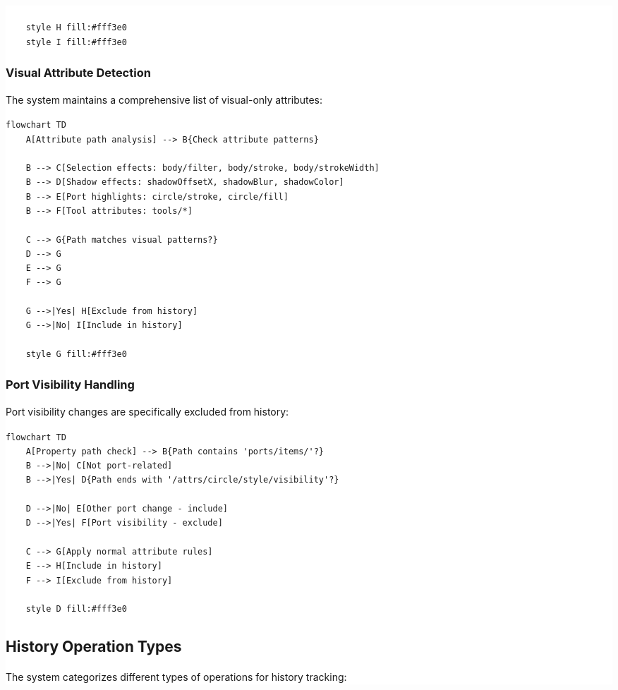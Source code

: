 ```mermaid
    
    style H fill:#fff3e0
    style I fill:#fff3e0
```

### Visual Attribute Detection

The system maintains a comprehensive list of visual-only attributes:

```mermaid
flowchart TD
    A[Attribute path analysis] --> B{Check attribute patterns}
    
    B --> C[Selection effects: body/filter, body/stroke, body/strokeWidth]
    B --> D[Shadow effects: shadowOffsetX, shadowBlur, shadowColor]
    B --> E[Port highlights: circle/stroke, circle/fill]
    B --> F[Tool attributes: tools/*]
    
    C --> G{Path matches visual patterns?}
    D --> G
    E --> G
    F --> G
    
    G -->|Yes| H[Exclude from history]
    G -->|No| I[Include in history]
    
    style G fill:#fff3e0
```

### Port Visibility Handling

Port visibility changes are specifically excluded from history:

```mermaid
flowchart TD
    A[Property path check] --> B{Path contains 'ports/items/'?}
    B -->|No| C[Not port-related]
    B -->|Yes| D{Path ends with '/attrs/circle/style/visibility'?}
    
    D -->|No| E[Other port change - include]
    D -->|Yes| F[Port visibility - exclude]
    
    C --> G[Apply normal attribute rules]
    E --> H[Include in history]
    F --> I[Exclude from history]
    
    style D fill:#fff3e0
```

## History Operation Types

The system categorizes different types of operations for history tracking:

